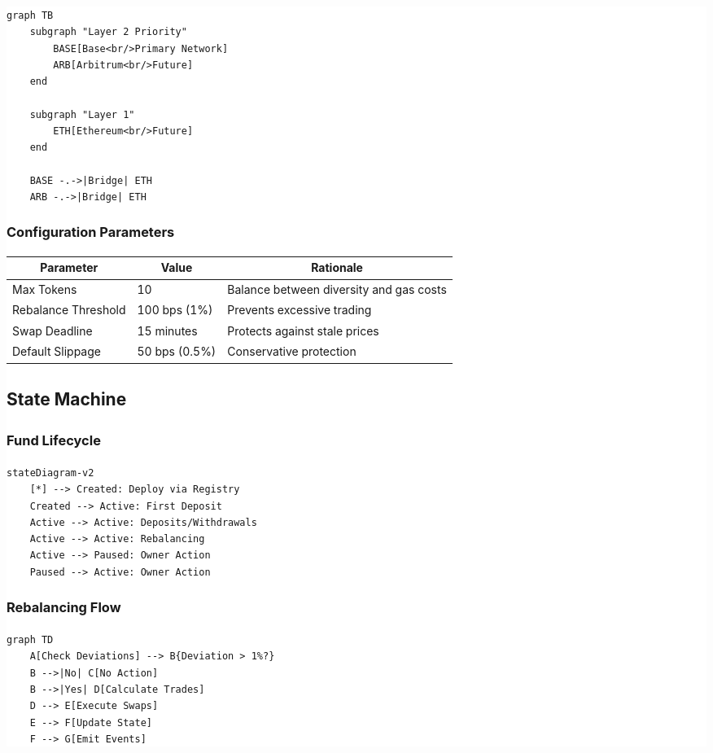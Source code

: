 ```mermaid
graph TB
    subgraph "Layer 2 Priority"
        BASE[Base<br/>Primary Network]
        ARB[Arbitrum<br/>Future]
    end
    
    subgraph "Layer 1"
        ETH[Ethereum<br/>Future]
    end
    
    BASE -.->|Bridge| ETH
    ARB -.->|Bridge| ETH
```

### Configuration Parameters

| Parameter | Value | Rationale |
|-----------|-------|-----------|
| Max Tokens | 10 | Balance between diversity and gas costs |
| Rebalance Threshold | 100 bps (1%) | Prevents excessive trading |
| Swap Deadline | 15 minutes | Protects against stale prices |
| Default Slippage | 50 bps (0.5%) | Conservative protection |

## State Machine

### Fund Lifecycle

```mermaid
stateDiagram-v2
    [*] --> Created: Deploy via Registry
    Created --> Active: First Deposit
    Active --> Active: Deposits/Withdrawals
    Active --> Active: Rebalancing
    Active --> Paused: Owner Action
    Paused --> Active: Owner Action
```

### Rebalancing Flow

```mermaid
graph TD
    A[Check Deviations] --> B{Deviation > 1%?}
    B -->|No| C[No Action]
    B -->|Yes| D[Calculate Trades]
    D --> E[Execute Swaps]
    E --> F[Update State]
    F --> G[Emit Events]
```
